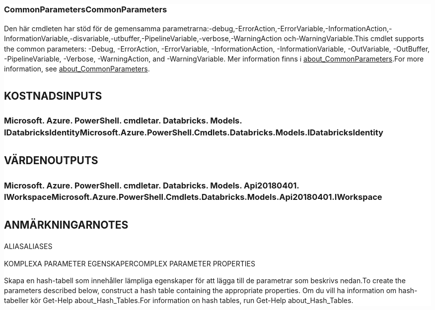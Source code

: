 ### <span data-ttu-id="d6a72-130">CommonParameters</span><span class="sxs-lookup"><span data-stu-id="d6a72-130">CommonParameters</span></span>
<span data-ttu-id="d6a72-131">Den här cmdleten har stöd för de gemensamma parametrarna:-debug,-ErrorAction,-ErrorVariable,-InformationAction,-InformationVariable,-disvariable,-utbuffer,-PipelineVariable,-verbose,-WarningAction och-WarningVariable.</span><span class="sxs-lookup"><span data-stu-id="d6a72-131">This cmdlet supports the common parameters: -Debug, -ErrorAction, -ErrorVariable, -InformationAction, -InformationVariable, -OutVariable, -OutBuffer, -PipelineVariable, -Verbose, -WarningAction, and -WarningVariable.</span></span> <span data-ttu-id="d6a72-132">Mer information finns i [about_CommonParameters](http://go.microsoft.com/fwlink/?LinkID=113216).</span><span class="sxs-lookup"><span data-stu-id="d6a72-132">For more information, see [about_CommonParameters](http://go.microsoft.com/fwlink/?LinkID=113216).</span></span>

## <span data-ttu-id="d6a72-133">KOSTNADS</span><span class="sxs-lookup"><span data-stu-id="d6a72-133">INPUTS</span></span>

### <span data-ttu-id="d6a72-134">Microsoft. Azure. PowerShell. cmdletar. Databricks. Models. IDatabricksIdentity</span><span class="sxs-lookup"><span data-stu-id="d6a72-134">Microsoft.Azure.PowerShell.Cmdlets.Databricks.Models.IDatabricksIdentity</span></span>

## <span data-ttu-id="d6a72-135">VÄRDEN</span><span class="sxs-lookup"><span data-stu-id="d6a72-135">OUTPUTS</span></span>

### <span data-ttu-id="d6a72-136">Microsoft. Azure. PowerShell. cmdletar. Databricks. Models. Api20180401. IWorkspace</span><span class="sxs-lookup"><span data-stu-id="d6a72-136">Microsoft.Azure.PowerShell.Cmdlets.Databricks.Models.Api20180401.IWorkspace</span></span>

## <span data-ttu-id="d6a72-137">ANMÄRKNINGAR</span><span class="sxs-lookup"><span data-stu-id="d6a72-137">NOTES</span></span>

<span data-ttu-id="d6a72-138">ALIAS</span><span class="sxs-lookup"><span data-stu-id="d6a72-138">ALIASES</span></span>

<span data-ttu-id="d6a72-139">KOMPLEXA PARAMETER EGENSKAPER</span><span class="sxs-lookup"><span data-stu-id="d6a72-139">COMPLEX PARAMETER PROPERTIES</span></span>

<span data-ttu-id="d6a72-140">Skapa en hash-tabell som innehåller lämpliga egenskaper för att lägga till de parametrar som beskrivs nedan.</span><span class="sxs-lookup"><span data-stu-id="d6a72-140">To create the parameters described below, construct a hash table containing the appropriate properties.</span></span> <span data-ttu-id="d6a72-141">Om du vill ha information om hash-tabeller kör Get-Help about_Hash_Tables.</span><span class="sxs-lookup"><span data-stu-id="d6a72-141">For information on hash tables, run Get-Help about_Hash_Tables.</span></span>
